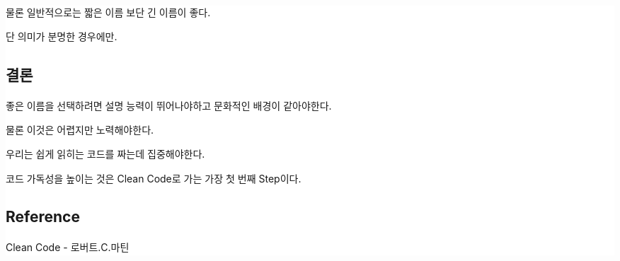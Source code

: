 물론 일반적으로는 짧은 이름 보단 긴 이름이 좋다.

단 의미가 분명한 경우에만.

## 결론

좋은 이름을 선택하려면 설명 능력이 뛰어나야하고 문화적인 배경이 같아야한다.

물론 이것은 어렵지만 노력해야한다.

우리는 쉽게 읽히는 코드를 짜는데 집중해야한다.

코드 가독성을 높이는 것은 Clean Code로 가는 가장 첫 번째 Step이다.

## Reference

Clean Code - 로버트.C.마틴
